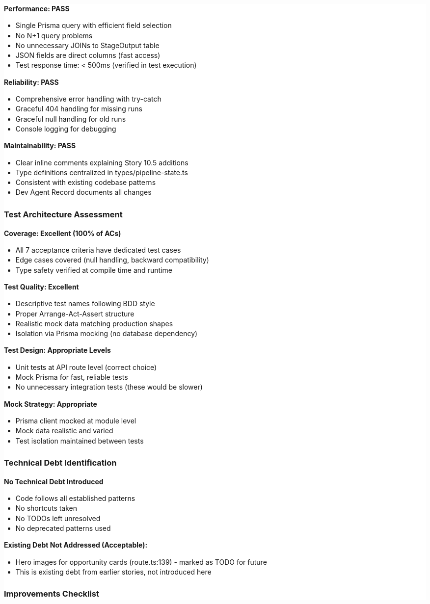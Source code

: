 **Performance: PASS**
- Single Prisma query with efficient field selection
- No N+1 query problems
- No unnecessary JOINs to StageOutput table
- JSON fields are direct columns (fast access)
- Test response time: < 500ms (verified in test execution)

**Reliability: PASS**
- Comprehensive error handling with try-catch
- Graceful 404 handling for missing runs
- Graceful null handling for old runs
- Console logging for debugging

**Maintainability: PASS**
- Clear inline comments explaining Story 10.5 additions
- Type definitions centralized in types/pipeline-state.ts
- Consistent with existing codebase patterns
- Dev Agent Record documents all changes

### Test Architecture Assessment

**Coverage: Excellent (100% of ACs)**
- All 7 acceptance criteria have dedicated test cases
- Edge cases covered (null handling, backward compatibility)
- Type safety verified at compile time and runtime

**Test Quality: Excellent**
- Descriptive test names following BDD style
- Proper Arrange-Act-Assert structure
- Realistic mock data matching production shapes
- Isolation via Prisma mocking (no database dependency)

**Test Design: Appropriate Levels**
- Unit tests at API route level (correct choice)
- Mock Prisma for fast, reliable tests
- No unnecessary integration tests (these would be slower)

**Mock Strategy: Appropriate**
- Prisma client mocked at module level
- Mock data realistic and varied
- Test isolation maintained between tests

### Technical Debt Identification

**No Technical Debt Introduced**
- Code follows all established patterns
- No shortcuts taken
- No TODOs left unresolved
- No deprecated patterns used

**Existing Debt Not Addressed (Acceptable):**
- Hero images for opportunity cards (route.ts:139) - marked as TODO for future
- This is existing debt from earlier stories, not introduced here

### Improvements Checklist
